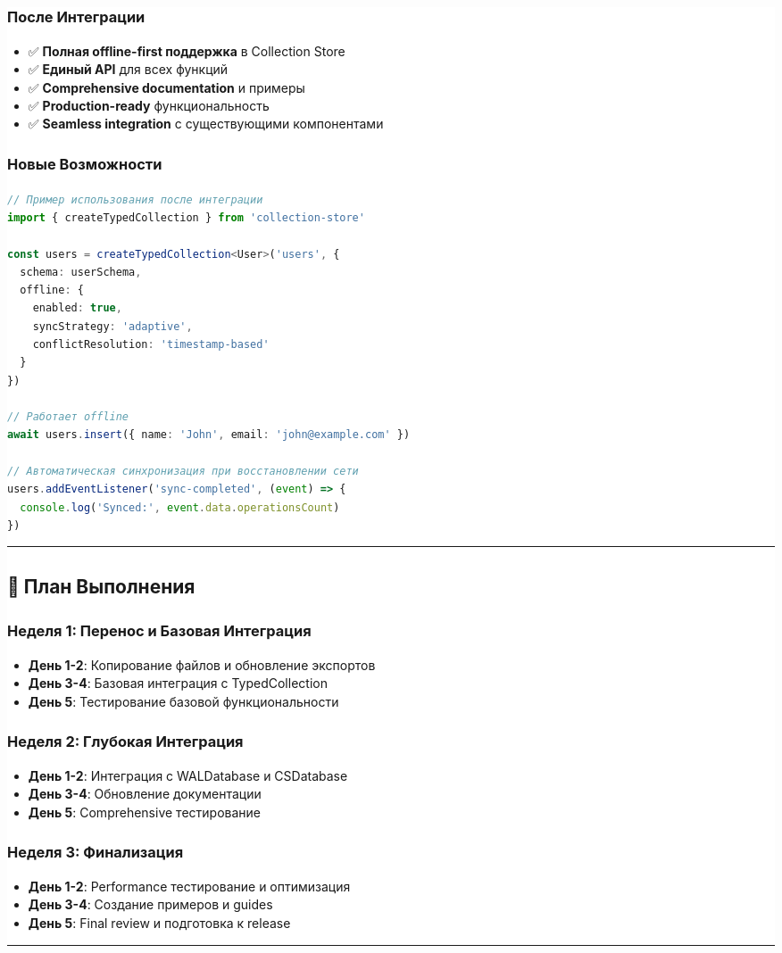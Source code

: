 ### После Интеграции
- ✅ **Полная offline-first поддержка** в Collection Store
- ✅ **Единый API** для всех функций
- ✅ **Comprehensive documentation** и примеры
- ✅ **Production-ready** функциональность
- ✅ **Seamless integration** с существующими компонентами

### Новые Возможности
```typescript
// Пример использования после интеграции
import { createTypedCollection } from 'collection-store'

const users = createTypedCollection<User>('users', {
  schema: userSchema,
  offline: {
    enabled: true,
    syncStrategy: 'adaptive',
    conflictResolution: 'timestamp-based'
  }
})

// Работает offline
await users.insert({ name: 'John', email: 'john@example.com' })

// Автоматическая синхронизация при восстановлении сети
users.addEventListener('sync-completed', (event) => {
  console.log('Synced:', event.data.operationsCount)
})
```

---

## 🚀 План Выполнения

### Неделя 1: Перенос и Базовая Интеграция
- **День 1-2**: Копирование файлов и обновление экспортов
- **День 3-4**: Базовая интеграция с TypedCollection
- **День 5**: Тестирование базовой функциональности

### Неделя 2: Глубокая Интеграция
- **День 1-2**: Интеграция с WALDatabase и CSDatabase
- **День 3-4**: Обновление документации
- **День 5**: Comprehensive тестирование

### Неделя 3: Финализация
- **День 1-2**: Performance тестирование и оптимизация
- **День 3-4**: Создание примеров и guides
- **День 5**: Final review и подготовка к release

---
